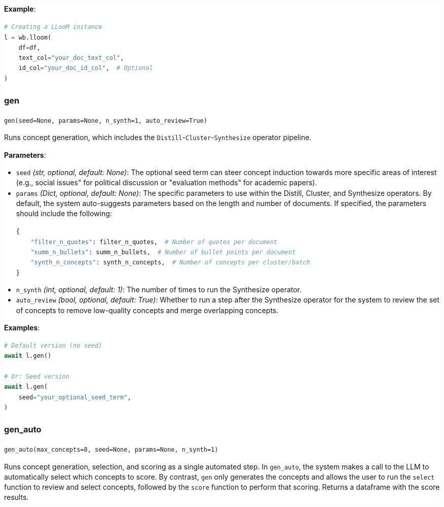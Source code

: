 **Example**:
```py
# Creating a LLooM instance
l = wb.lloom(
    df=df,
    text_col="your_doc_text_col",
    id_col="your_doc_id_col",  # Optional
)
```

### gen
`gen(seed=None, params=None, n_synth=1, auto_review=True)`

Runs concept generation, which includes the `Distill`-`Cluster`-`Synthesize` operator pipeline.

**Parameters**:
- `seed` _(str, optional, default: None)_: The optional seed term can steer concept induction towards more specific areas of interest (e.g., social issues" for political discussion or "evaluation methods" for academic papers). 
- `params` _(Dict, optional, default: None)_: The specific parameters to use within the Distill, Cluster, and Synthesize operators. By default, the system auto-suggests parameters based on the length and number of documents. If specified, the parameters should include the following:
    ```py
    {
        "filter_n_quotes": filter_n_quotes,  # Number of quotes per document
        "summ_n_bullets": summ_n_bullets,  # Number of bullet points per document
        "synth_n_concepts": synth_n_concepts,  # Number of concepts per cluster/batch
    }
    ```
- `n_synth` _(int, optional, default: 1)_: The number of times to run the Synthesize operator.
- `auto_review` _(bool, optional, default: True)_: Whether to run a step after the Synthesize operator for the system to review the set of concepts to remove low-quality concepts and merge overlapping concepts.

**Examples**:
```py
# Default version (no seed)
await l.gen()

# Or: Seed version
await l.gen(
    seed="your_optional_seed_term",
)
```

### gen_auto
`gen_auto(max_concepts=8, seed=None, params=None, n_synth=1)`

Runs concept generation, selection, and scoring as a single automated step. In `gen_auto`, the system makes a call to the LLM to automatically select which concepts to score. By contrast, `gen` only generates the concepts and allows the user to run the `select` function to review and select concepts, followed by the `score` function to perform that scoring. Returns a dataframe with the score results.
